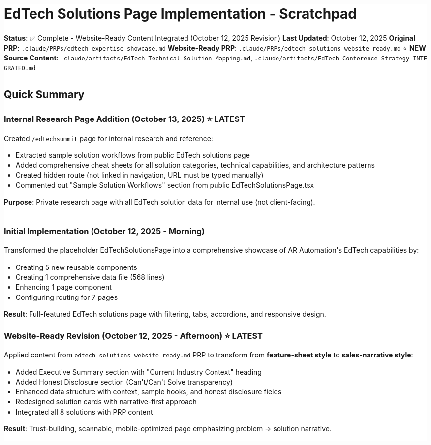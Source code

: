 # EdTech Solutions Page Implementation - Scratchpad

**Status**: ✅ Complete - Website-Ready Content Integrated (October 12, 2025 Revision)
**Last Updated**: October 12, 2025
**Original PRP**: `.claude/PRPs/edtech-expertise-showcase.md`
**Website-Ready PRP**: `.claude/PRPs/edtech-solutions-website-ready.md` ⭐ **NEW**
**Source Content**: `.claude/artifacts/EdTech-Technical-Solution-Mapping.md`, `.claude/artifacts/EdTech-Conference-Strategy-INTEGRATED.md`

## Quick Summary

### Internal Research Page Addition (October 13, 2025) ⭐ **LATEST**
Created `/edtechsummit` page for internal research and reference:
- Extracted sample solution workflows from public EdTech solutions page
- Added comprehensive cheat sheets for all solution categories, technical capabilities, and architecture patterns
- Created hidden route (not linked in navigation, URL must be typed manually)
- Commented out "Sample Solution Workflows" section from public EdTechSolutionsPage.tsx

**Purpose**: Private research page with all EdTech solution data for internal use (not client-facing).

---

### Initial Implementation (October 12, 2025 - Morning)
Transformed the placeholder EdTechSolutionsPage into a comprehensive showcase of AR Automation's EdTech capabilities by:
- Creating 5 new reusable components
- Creating 1 comprehensive data file (568 lines)
- Enhancing 1 page component
- Configuring routing for 7 pages

**Result**: Full-featured EdTech solutions page with filtering, tabs, accordions, and responsive design.

### Website-Ready Revision (October 12, 2025 - Afternoon) ⭐ **LATEST**
Applied content from `edtech-solutions-website-ready.md` PRP to transform from **feature-sheet style** to **sales-narrative style**:
- Added Executive Summary section with "Current Industry Context" heading
- Added Honest Disclosure section (Can't/Can't Solve transparency)
- Enhanced data structure with context, sample hooks, and honest disclosure fields
- Redesigned solution cards with narrative-first approach
- Integrated all 8 solutions with PRP content

**Result**: Trust-building, scannable, mobile-optimized page emphasizing problem → solution narrative.

---
